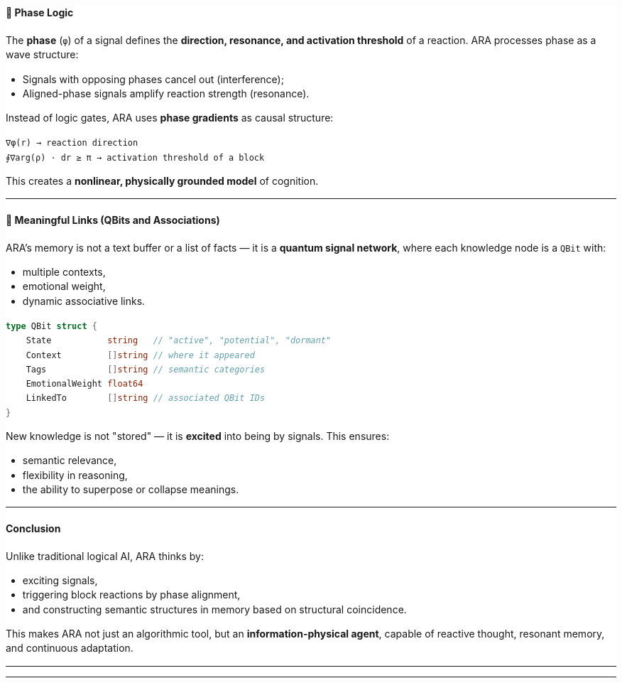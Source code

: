 
#### 🔹 Phase Logic

The **phase** (`φ`) of a signal defines the **direction, resonance, and activation threshold** of a reaction. ARA processes phase as a wave structure:

* Signals with opposing phases cancel out (interference);
* Aligned-phase signals amplify reaction strength (resonance).

Instead of logic gates, ARA uses **phase gradients** as causal structure:

```
∇φ(r) → reaction direction  
∮∇arg(ρ) · dr ≥ π → activation threshold of a block
```

This creates a **nonlinear, physically grounded model** of cognition.

---

#### 🔹 Meaningful Links (QBits and Associations)

ARA’s memory is not a text buffer or a list of facts — it is a **quantum signal network**, where each knowledge node is a `QBit` with:

* multiple contexts,
* emotional weight,
* dynamic associative links.

```go
type QBit struct {
    State           string   // "active", "potential", "dormant"
    Context         []string // where it appeared
    Tags            []string // semantic categories
    EmotionalWeight float64
    LinkedTo        []string // associated QBit IDs
}
```

New knowledge is not "stored" — it is **excited** into being by signals.
This ensures:

* semantic relevance,
* flexibility in reasoning,
* the ability to superpose or collapse meanings.

---

#### Conclusion

Unlike traditional logical AI, ARA thinks by:

* exciting signals,
* triggering block reactions by phase alignment,
* and constructing semantic structures in memory based on structural coincidence.

This makes ARA not just an algorithmic tool, but an **information-physical agent**, capable of reactive thought, resonant memory, and continuous adaptation.

---
---